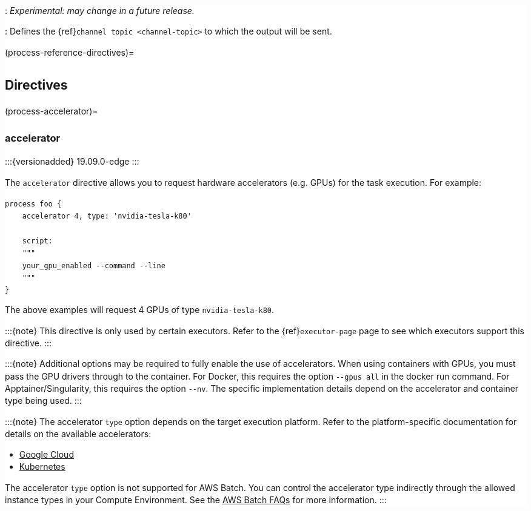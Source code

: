 : *Experimental: may change in a future release.*

: Defines the {ref}`channel topic <channel-topic>` to which the output will be sent.

(process-reference-directives)=

## Directives

(process-accelerator)=

### accelerator

:::{versionadded} 19.09.0-edge
:::

The `accelerator` directive allows you to request hardware accelerators (e.g. GPUs) for the task execution. For example:

```nextflow
process foo {
    accelerator 4, type: 'nvidia-tesla-k80'

    script:
    """
    your_gpu_enabled --command --line
    """
}
```

The above examples will request 4 GPUs of type `nvidia-tesla-k80`.

:::{note}
This directive is only used by certain executors. Refer to the {ref}`executor-page` page to see which executors support this directive.
:::

:::{note}
Additional options may be required to fully enable the use of accelerators. When using containers with GPUs, you must pass the GPU drivers through to the container. For Docker, this requires the option `--gpus all` in the docker run command. For Apptainer/Singularity, this requires the option `--nv`. The specific implementation details depend on the accelerator and container type being used.
:::

:::{note}
The accelerator `type` option depends on the target execution platform. Refer to the platform-specific documentation for details on the available accelerators:

- [Google Cloud](https://cloud.google.com/compute/docs/gpus/)
- [Kubernetes](https://kubernetes.io/docs/tasks/manage-gpus/scheduling-gpus/#clusters-containing-different-types-of-gpus)

The accelerator `type` option is not supported for AWS Batch. You can control the accelerator type indirectly through the allowed instance types in your Compute Environment. See the [AWS Batch FAQs](https://aws.amazon.com/batch/faqs/?#GPU_Scheduling_) for more information.
:::
